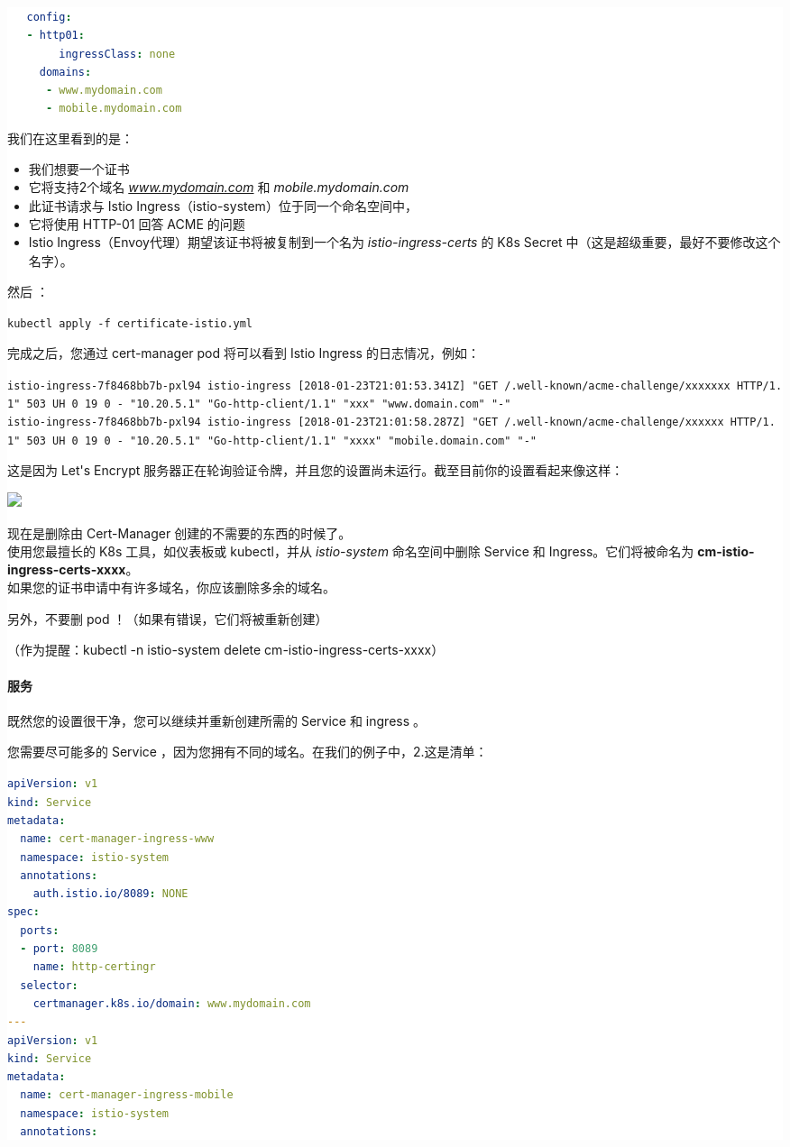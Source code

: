 ```yaml
   config:  
   - http01:   
        ingressClass: none
     domains:  
      - www.mydomain.com   
 	  - mobile.mydomain.com
```
我们在这里看到的是：

*   我们想要一个证书
*   它将支持2个域名 *www.mydomain.com* 和 *mobile.mydomain.com*
*   此证书请求与 Istio Ingress（istio-system）位于同一个命名空间中，
*   它将使用 HTTP-01 回答 ACME 的问题
*   Istio Ingress（Envoy代理）期望该证书将被复制到一个名为 *istio-ingress-certs* 的  K8s  Secret 中（这是超级重要，最好不要修改这个名字）。

然后 ：

`kubectl apply -f certificate-istio.yml`

完成之后，您通过 cert-manager pod 将可以看到 Istio Ingress 的日志情况，例如：
```
istio-ingress-7f8468bb7b-pxl94 istio-ingress [2018-01-23T21:01:53.341Z] "GET /.well-known/acme-challenge/xxxxxxx HTTP/1.1" 503 UH 0 19 0 - "10.20.5.1" "Go-http-client/1.1" "xxx" "www.domain.com" "-"
istio-ingress-7f8468bb7b-pxl94 istio-ingress [2018-01-23T21:01:58.287Z] "GET /.well-known/acme-challenge/xxxxxx HTTP/1.1" 503 UH 0 19 0 - "10.20.5.1" "Go-http-client/1.1" "xxxx" "mobile.domain.com" "-"
```
这是因为 Let's Encrypt 服务器正在轮询验证令牌，并且您的设置尚未运行。截至目前你的设置看起来像这样：



![](https://ws1.sinaimg.cn/large/61411417ly1fshj4soh0mj20m80j3mzg.jpg)

现在是删除由 Cert-Manager 创建的不需要的东西的时候了。   
使用您最擅长的 K8s 工具，如仪表板或 kubectl，并从 *istio-system* 命名空间中删除 Service 和 Ingress。它们将被命名为 **cm-istio-ingress-certs-xxxx**。  
如果您的证书申请中有许多域名，你应该删除多余的域名。

另外，不要删 pod ！（如果有错误，它们将被重新创建）

（作为提醒：kubectl -n istio-system delete cm-istio-ingress-certs-xxxx）

#### 服务

既然您的设置很干净，您可以继续并重新创建所需的 Service 和 ingress 。

您需要尽可能多的 Service ，因为您拥有不同的域名。在我们的例子中，2.这是清单：
```yaml
apiVersion: v1
kind: Service
metadata:
  name: cert-manager-ingress-www
  namespace: istio-system
  annotations:
    auth.istio.io/8089: NONE
spec:
  ports:
  - port: 8089
    name: http-certingr
  selector:
    certmanager.k8s.io/domain: www.mydomain.com
---
apiVersion: v1
kind: Service
metadata:
  name: cert-manager-ingress-mobile
  namespace: istio-system
  annotations:
```